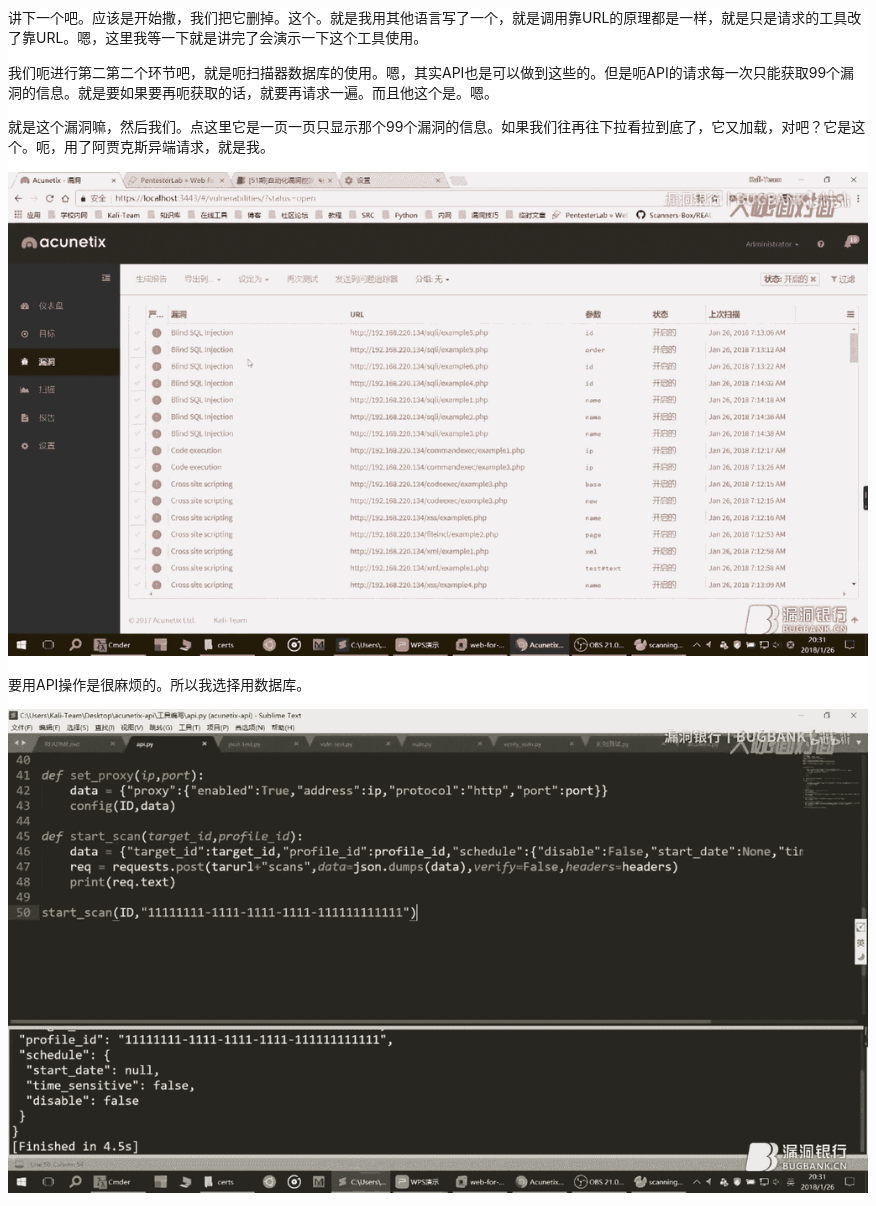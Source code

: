 讲下一个吧。应该是开始撒，我们把它删掉。这个。就是我用其他语言写了一个，就是调用靠URL的原理都是一样，就是只是请求的工具改了靠URL。嗯，这里我等一下就是讲完了会演示一下这个工具使用。

我们呃进行第二第二个环节吧，就是呃扫描器数据库的使用。嗯，其实API也是可以做到这些的。但是呃API的请求每一次只能获取99个漏洞的信息。就是要如果要再呃获取的话，就要再请求一遍。而且他这个是。嗯。

就是这个漏洞嘛，然后我们。点这里它是一页一页只显示那个99个漏洞的信息。如果我们往再往下拉看拉到底了，它又加载，对吧？它是这个。呃，用了阿贾克斯异端请求，就是我。



![](img/c9caf156e3d92e984692837ed60f2d4c_60.png)

要用API操作是很麻烦的。所以我选择用数据库。

![](img/c9caf156e3d92e984692837ed60f2d4c_62.png)
